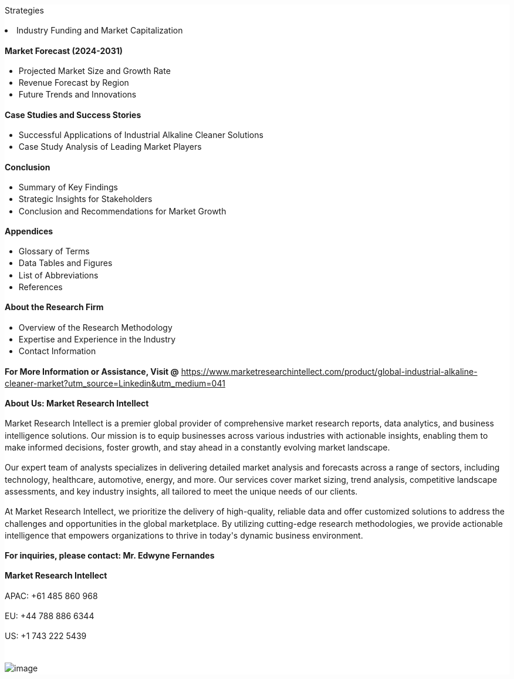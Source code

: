 Strategies</li><li>Industry Funding and Market Capitalization</li></ul><p><strong>Market Forecast (2024-2031)</strong></p><ul><li>Projected Market Size and Growth Rate</li><li>Revenue Forecast by Region</li><li>Future Trends and Innovations</li></ul><p><strong>Case Studies and Success Stories</strong></p><ul><li>Successful Applications of Industrial Alkaline Cleaner Solutions</li><li>Case Study Analysis of Leading Market Players</li></ul><p><strong>Conclusion</strong></p><ul><li>Summary of Key Findings</li><li>Strategic Insights for Stakeholders</li><li>Conclusion and Recommendations for Market Growth</li></ul><p><strong>Appendices</strong></p><ul><li>Glossary of Terms</li><li>Data Tables and Figures</li><li>List of Abbreviations</li><li>References</li></ul><p><strong>About the Research Firm</strong></p><ul><li>Overview of the Research Methodology</li><li>Expertise and Experience in the Industry</li><li>Contact Information</li></ul></div><div class="article-main__content" data-test-id="publishing-text-block"><p><span class="font-[700]"><strong>For More Information or Assistance, Visit @</strong>&nbsp;<a href="https://www.marketresearchintellect.com/product/global-industrial-alkaline-cleaner-market?utm_source=Linkedin&utm_medium=041">https://www.marketresearchintellect.com/product/global-industrial-alkaline-cleaner-market?utm_source=Linkedin&utm_medium=041</a></span></p><p><strong>About Us: Market Research Intellect</strong></p><p>Market Research Intellect is a premier global provider of comprehensive market research reports, data analytics, and business intelligence solutions. Our mission is to equip businesses across various industries with actionable insights, enabling them to make informed decisions, foster growth, and stay ahead in a constantly evolving market landscape.</p><p>Our expert team of analysts specializes in delivering detailed market analysis and forecasts across a range of sectors, including technology, healthcare, automotive, energy, and more. Our services cover market sizing, trend analysis, competitive landscape assessments, and key industry insights, all tailored to meet the unique needs of our clients.</p><p>At Market Research Intellect, we prioritize the delivery of high-quality, reliable data and offer customized solutions to address the challenges and opportunities in the global marketplace. By utilizing cutting-edge research methodologies, we provide actionable intelligence that empowers organizations to thrive in today's dynamic business environment.</p><p><strong>For inquiries, please contact: Mr. Edwyne Fernandes</strong></p><p><strong>Market Research Intellect</strong></p><p>APAC: +61 485 860 968</p><p>EU: +44 788 886 6344</p><p>US: +1 743 222 5439</p></div><div class="article-main__content" data-test-id="publishing-text-block">&nbsp;</div>
![image](https://github.com/user-attachments/assets/e42a6796-baa7-4505-8a93-eb8af8d9a470)
